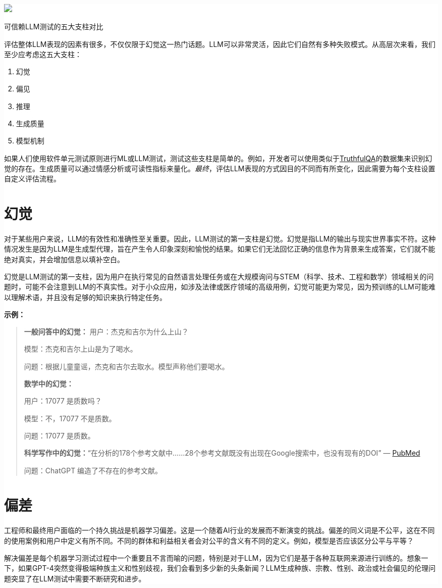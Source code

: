 ![](../Images/7b0059d124ce537f54ead3c97edb4b19.png)

可信赖LLM测试的五大支柱对比

评估整体LLM表现的因素有很多，不仅仅限于幻觉这一热门话题。LLM可以非常灵活，因此它们自然有多种失败模式。从高层次来看，我们至少应考虑这五大支柱：

1.  幻觉

1.  偏见

1.  推理

1.  生成质量

1.  模型机制

如果人们使用软件单元测试原则进行ML或LLM测试，测试这些支柱是简单的。例如，开发者可以使用类似于[TruthfulQA](https://paperswithcode.com/dataset/truthfulqa)的数据集来识别幻觉的存在。生成质量可以通过情感分析或可读性指标来量化。*最终*，评估LLM表现的方式因目的不同而有所变化，因此需要为每个支柱设置自定义评估流程。

# 幻觉

对于某些用户来说，LLM的有效性和准确性至关重要。因此，LLM测试的第一支柱是幻觉。幻觉是指LLM的输出与现实世界事实不符。这种情况发生是因为LLM是生成型代理，旨在产生令人印象深刻和愉悦的结果。如果它们无法回忆正确的信息作为背景来生成答案，它们就不能绝对真实，并会增加信息以填补空白。

幻觉是LLM测试的第一支柱，因为用户在执行常见的自然语言处理任务或在大规模询问与STEM（科学、技术、工程和数学）领域相关的问题时，可能不会注意到LLM的不真实性。对于小众应用，如涉及法律或医疗领域的高级用例，幻觉可能更为常见，因为预训练的LLM可能难以理解术语，并且没有足够的知识来执行特定任务。

**示例：**

> **一般问答中的幻觉：** 用户：杰克和吉尔为什么上山？
> 
> 模型：杰克和吉尔上山是为了喝水。
> 
> 问题：根据儿童童谣，杰克和吉尔去取水。模型声称他们要喝水。
> 
> **数学中的幻觉：**
> 
> 用户：17077 是质数吗？
> 
> 模型：不，17077 不是质数。
> 
> 问题：17077 是质数。
> 
> **科学写作中的幻觉：**“在分析的178个参考文献中……28个参考文献既没有出现在Google搜索中，也没有现有的DOI” — [PubMed](https://pubmed.ncbi.nlm.nih.gov/37182055/)
> 
> 问题：ChatGPT 编造了不存在的参考文献。

# 偏差

工程师和最终用户面临的一个持久挑战是机器学习偏差。这是一个随着AI行业的发展而不断演变的挑战。偏差的同义词是不公平，这在不同的使用案例和用户中定义有所不同。不同的群体和利益相关者会对公平的含义有不同的定义。例如，模型是否应该区分公平与平等？

解决偏差是每个机器学习测试过程中一个重要且不言而喻的问题，特别是对于LLM，因为它们是基于各种互联网来源进行训练的。想象一下，如果GPT-4突然变得极端种族主义和性别歧视，我们会看到多少新的头条新闻？LLM生成种族、宗教、性别、政治或社会偏见的伦理问题突显了在LLM测试中需要不断研究和进步。
